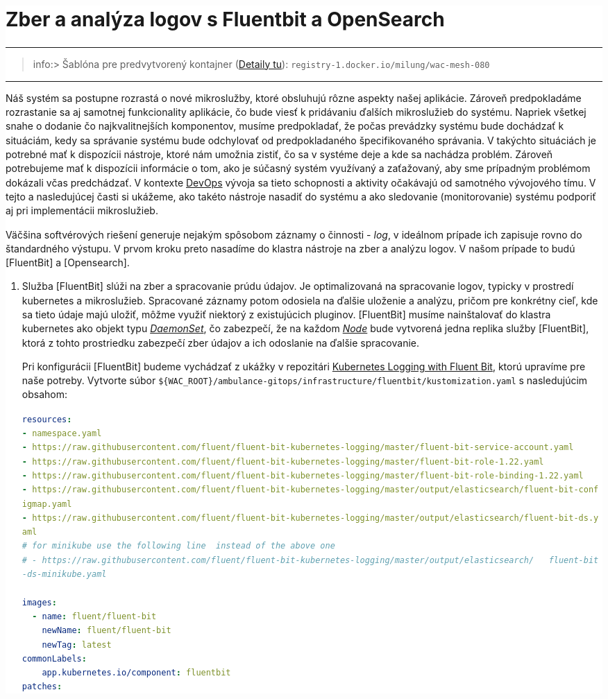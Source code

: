 # Zber a analýza logov s Fluentbit a OpenSearch

---

>info:>
Šablóna pre predvytvorený kontajner ([Detaily tu](../99.Problems-Resolutions/01.development-containers.md)):
`registry-1.docker.io/milung/wac-mesh-080`

---

Náš systém sa postupne rozrastá o nové mikroslužby, ktoré obsluhujú rôzne aspekty našej aplikácie. Zároveň predpokladáme rozrastanie sa aj samotnej funkcionality aplikácie, čo bude viesť k pridávaniu ďalších mikroslužieb do systému. Napriek všetkej snahe o dodanie čo najkvalitnejších komponentov, musíme predpokladať, že počas prevádzky systému bude dochádzať k situáciám, kedy sa správanie systému bude odchylovať od predpokladaného špecifikovaného správania. V takýchto situáciách je potrebné mať k dispozícii nástroje, ktoré nám umožnia zistiť, čo sa v systéme deje a kde sa nachádza problém. Zároveň potrebujeme mať k dispozícii informácie o tom, ako je súčasný systém využívaný a zaťažovaný, aby sme prípadným problémom dokázali včas predchádzať. V kontexte [DevOps](https://en.wikipedia.org/wiki/DevOps) vývoja sa tieto schopnosti a aktivity očakávajú od samotného vývojového tímu. V tejto a nasledujúcej časti si ukážeme, ako takéto nástroje nasadiť do systému a ako sledovanie (monitorovanie) systému podporiť aj pri implementácii mikroslužieb.

Väčšina softvérových riešení generuje nejakým spôsobom záznamy o činnosti - _log_, v ideálnom prípade ich zapisuje rovno do štandardného výstupu. V prvom kroku preto nasadíme do klastra nástroje na zber a analýzu logov. V našom prípade to budú [FluentBit] a [Opensearch].

1. Služba [FluentBit] slúži na zber a spracovanie prúdu údajov. Je optimalizovaná na spracovanie logov, typicky v prostredí kubernetes a mikroslužieb. Spracované záznamy potom odosiela na ďalšie uloženie a analýzu, pričom pre konkrétny cieľ, kde sa tieto údaje majú uložiť, môžme využiť niektorý z existujúcich pluginov. [FluentBit] musíme nainštalovať do klastra kubernetes ako objekt typu [_DaemonSet_](https://kubernetes.io/docs/concepts/workloads/controllers/daemonset/), čo zabezpečí, že na každom [_Node_](https://kubernetes.io/docs/concepts/architecture/nodes/) bude vytvorená jedna replika služby [FluentBit], ktorá z tohto prostriedku zabezpečí zber údajov a ich odoslanie na ďalšie spracovanie.

   Pri konfigurácii [FluentBit] budeme vychádzať z ukážky v repozitári [Kubernetes Logging with Fluent Bit](https://github.com/fluent/fluent-bit-kubernetes-logging), ktorú upravíme pre naše potreby. Vytvorte súbor `${WAC_ROOT}/ambulance-gitops/infrastructure/fluentbit/kustomization.yaml` s nasledujúcim obsahom:

   ```yaml
   resources:
   - namespace.yaml
   - https://raw.githubusercontent.com/fluent/fluent-bit-kubernetes-logging/master/fluent-bit-service-account.yaml
   - https://raw.githubusercontent.com/fluent/fluent-bit-kubernetes-logging/master/fluent-bit-role-1.22.yaml
   - https://raw.githubusercontent.com/fluent/fluent-bit-kubernetes-logging/master/fluent-bit-role-binding-1.22.yaml
   - https://raw.githubusercontent.com/fluent/fluent-bit-kubernetes-logging/master/output/elasticsearch/fluent-bit-configmap.yaml
   - https://raw.githubusercontent.com/fluent/fluent-bit-kubernetes-logging/master/output/elasticsearch/fluent-bit-ds.yaml
   # for minikube use the following line  instead of the above one
   # - https://raw.githubusercontent.com/fluent/fluent-bit-kubernetes-logging/master/output/elasticsearch/   fluent-bit-ds-minikube.yaml
      
   images:
     - name: fluent/fluent-bit
       newName: fluent/fluent-bit
       newTag: latest
   commonLabels:
       app.kubernetes.io/component: fluentbit
   patches: 
   ```